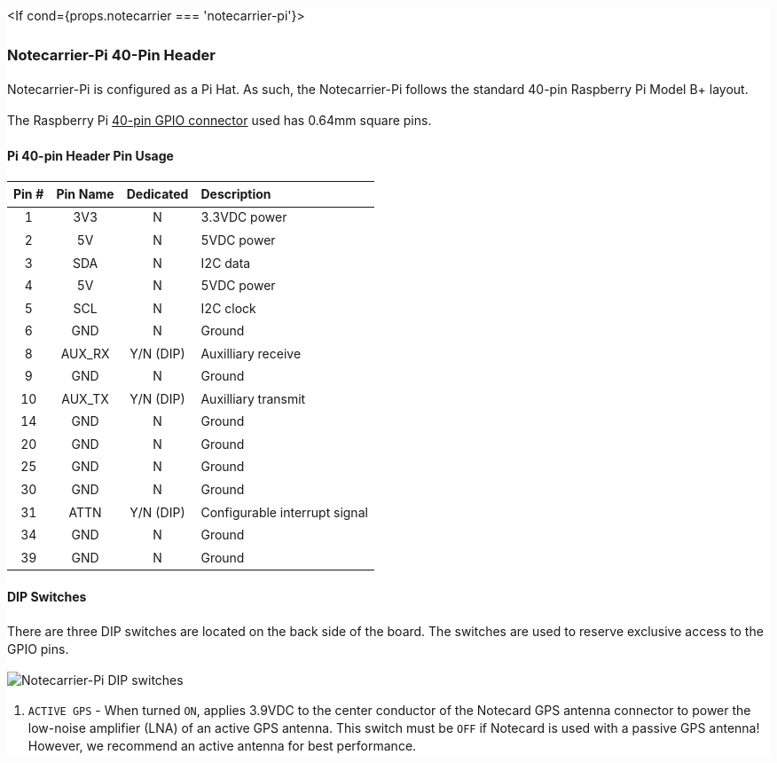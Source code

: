<If cond={props.notecarrier === 'notecarrier-pi'}>

### Notecarrier-Pi 40-Pin Header

Notecarrier-Pi is configured as a Pi Hat. As such, the Notecarrier-Pi follows
the standard 40-pin Raspberry Pi Model B+ layout.

<Note>

The Raspberry Pi [40-pin GPIO connector](https://www.adafruit.com/product/2223)
used has 0.64mm square pins.

</Note>

#### Pi 40-pin Header Pin Usage

| Pin # | Pin Name | Dedicated | Description                   |
| :---: | :------: | :-------: | :---------------------------- |
|   1   |   3V3    |     N     | 3.3VDC power                  |
|   2   |    5V    |     N     | 5VDC power                    |
|   3   |   SDA    |     N     | I2C data                      |
|   4   |    5V    |     N     | 5VDC power                    |
|   5   |   SCL    |     N     | I2C clock                     |
|   6   |   GND    |     N     | Ground                        |
|   8   |  AUX_RX  | Y/N (DIP) | Auxilliary receive            |
|   9   |   GND    |     N     | Ground                        |
|  10   |  AUX_TX  | Y/N (DIP) | Auxilliary transmit           |
|  14   |   GND    |     N     | Ground                        |
|  20   |   GND    |     N     | Ground                        |
|  25   |   GND    |     N     | Ground                        |
|  30   |   GND    |     N     | Ground                        |
|  31   |   ATTN   | Y/N (DIP) | Configurable interrupt signal |
|  34   |   GND    |     N     | Ground                        |
|  39   |   GND    |     N     | Ground                        |

#### DIP Switches

There are three DIP switches are located on the back side of the board. The
switches are used to reserve exclusive access to the GPIO pins.

![Notecarrier-Pi DIP switches](/images/hardware/notecarrier/pi-dips.png)

1. `ACTIVE GPS` - When turned `ON`, applies 3.9VDC to the center conductor of
   the Notecard GPS antenna connector to power the low-noise amplifier (LNA) of an
   active GPS antenna. This switch must be `OFF` if Notecard is used with a passive
   GPS antenna! However, we recommend an active antenna for best performance.
